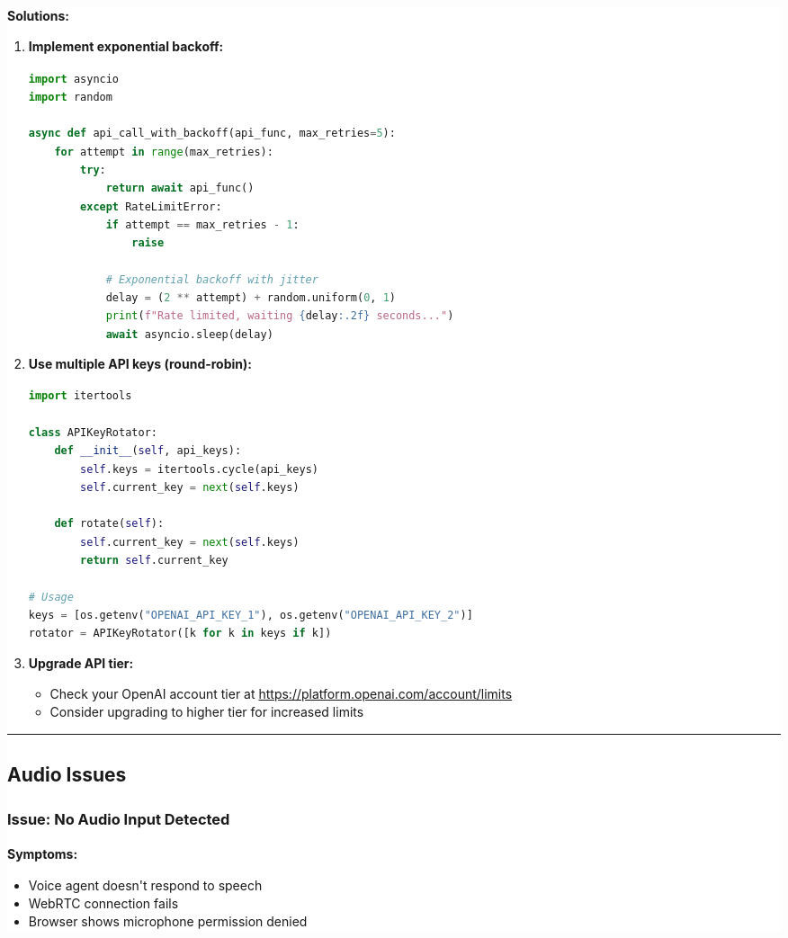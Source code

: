 **Solutions:**

1. **Implement exponential backoff:**
   ```python
   import asyncio
   import random

   async def api_call_with_backoff(api_func, max_retries=5):
       for attempt in range(max_retries):
           try:
               return await api_func()
           except RateLimitError:
               if attempt == max_retries - 1:
                   raise
               
               # Exponential backoff with jitter
               delay = (2 ** attempt) + random.uniform(0, 1)
               print(f"Rate limited, waiting {delay:.2f} seconds...")
               await asyncio.sleep(delay)
   ```

2. **Use multiple API keys (round-robin):**
   ```python
   import itertools

   class APIKeyRotator:
       def __init__(self, api_keys):
           self.keys = itertools.cycle(api_keys)
           self.current_key = next(self.keys)
       
       def rotate(self):
           self.current_key = next(self.keys)
           return self.current_key
   
   # Usage
   keys = [os.getenv("OPENAI_API_KEY_1"), os.getenv("OPENAI_API_KEY_2")]
   rotator = APIKeyRotator([k for k in keys if k])
   ```

3. **Upgrade API tier:**
   - Check your OpenAI account tier at https://platform.openai.com/account/limits
   - Consider upgrading to higher tier for increased limits

---

## Audio Issues

### Issue: No Audio Input Detected

**Symptoms:**
- Voice agent doesn't respond to speech
- WebRTC connection fails
- Browser shows microphone permission denied
